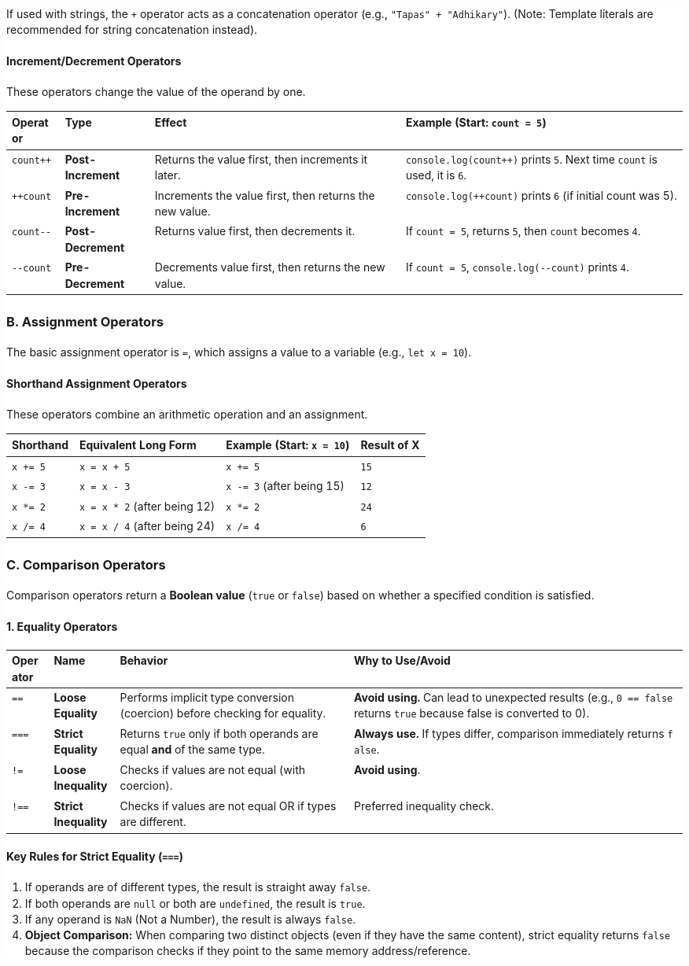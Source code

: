 If used with strings, the `+` operator acts as a concatenation operator (e.g., `"Tapas" + "Adhikary"`). (Note: Template literals are recommended for string concatenation instead).

#### Increment/Decrement Operators

These operators change the value of the operand by one.

| Operator | Type | Effect | Example (Start: `count = 5`) |
| :--- | :--- | :--- | :--- |
| `count++` | **Post-Increment** | Returns the value first, then increments it later. | `console.log(count++)` prints `5`. Next time `count` is used, it is `6`. |
| `++count` | **Pre-Increment** | Increments the value first, then returns the new value. | `console.log(++count)` prints `6` (if initial count was 5). |
| `count--` | **Post-Decrement** | Returns value first, then decrements it. | If `count = 5`, returns `5`, then `count` becomes `4`. |
| `--count` | **Pre-Decrement** | Decrements value first, then returns the new value. | If `count = 5`, `console.log(--count)` prints `4`. |

### B. Assignment Operators

The basic assignment operator is `=`, which assigns a value to a variable (e.g., `let x = 10`).

#### Shorthand Assignment Operators

These operators combine an arithmetic operation and an assignment.

| Shorthand | Equivalent Long Form | Example (Start: `x = 10`) | Result of X |
| :--- | :--- | :--- | :--- |
| `x += 5` | `x = x + 5` | `x += 5` | `15` |
| `x -= 3` | `x = x - 3` | `x -= 3` (after being 15) | `12` |
| `x *= 2` | `x = x * 2` (after being 12) | `x *= 2` | `24` |
| `x /= 4` | `x = x / 4` (after being 24) | `x /= 4` | `6` |

### C. Comparison Operators

Comparison operators return a **Boolean value** (`true` or `false`) based on whether a specified condition is satisfied.

#### 1. Equality Operators

| Operator | Name | Behavior | Why to Use/Avoid |
| :--- | :--- | :--- | :--- |
| `==` | **Loose Equality** | Performs implicit type conversion (coercion) before checking for equality. | **Avoid using.** Can lead to unexpected results (e.g., `0 == false` returns `true` because false is converted to 0). |
| `===` | **Strict Equality** | Returns `true` only if both operands are equal **and** of the same type. | **Always use.** If types differ, comparison immediately returns `false`. |
| `!=` | **Loose Inequality** | Checks if values are not equal (with coercion). | **Avoid using**. |
| `!==` | **Strict Inequality** | Checks if values are not equal OR if types are different. | Preferred inequality check. |

#### Key Rules for Strict Equality (`===`)

1. If operands are of different types, the result is straight away `false`.
2. If both operands are `null` or both are `undefined`, the result is `true`.
3. If any operand is `NaN` (Not a Number), the result is always `false`.
4. **Object Comparison:** When comparing two distinct objects (even if they have the same content), strict equality returns `false` because the comparison checks if they point to the same memory address/reference.
